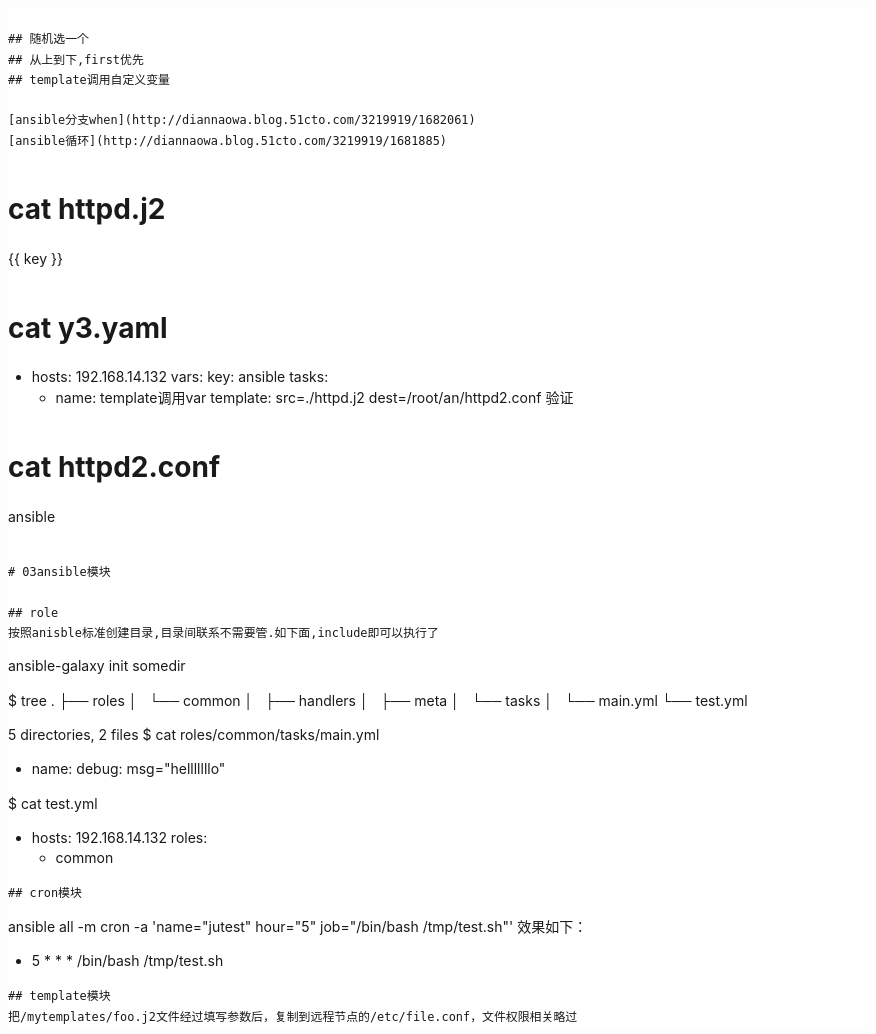 ```

## 随机选一个
## 从上到下,first优先
## template调用自定义变量

[ansible分支when](http://diannaowa.blog.51cto.com/3219919/1682061)
[ansible循环](http://diannaowa.blog.51cto.com/3219919/1681885)

```
# cat httpd.j2
{{ key }}

# cat y3.yaml
- hosts: 192.168.14.132
  vars:
    key: ansible
  tasks:
    - name: template调用var
      template: src=./httpd.j2 dest=/root/an/httpd2.conf
验证
# cat httpd2.conf
ansible
```

# 03ansible模块

## role
按照anisble标准创建目录,目录间联系不需要管.如下面,include即可以执行了
```
ansible-galaxy init somedir
```
```
$ tree
.
├── roles
│   └── common
│       ├── handlers
│       ├── meta
│       └── tasks
│           └── main.yml
└── test.yml

5 directories, 2 files
$ cat roles/common/tasks/main.yml
- name:
  debug: msg="helllllllo"
```
```
$ cat test.yml
- hosts: 192.168.14.132
  roles:
    - common
```
## cron模块
```
ansible all -m cron -a 'name="jutest" hour="5" job="/bin/bash /tmp/test.sh"'
效果如下：
* 5 * * *  /bin/bash /tmp/test.sh
```
## template模块
把/mytemplates/foo.j2文件经过填写参数后，复制到远程节点的/etc/file.conf，文件权限相关略过
```